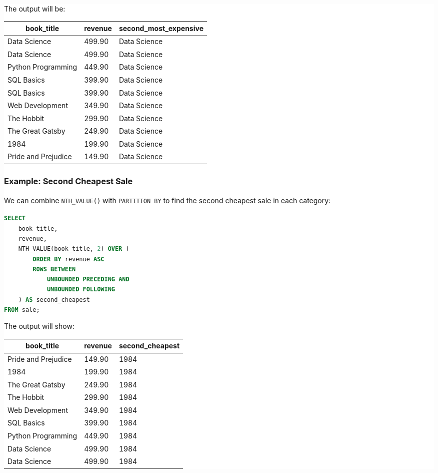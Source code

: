 The output will be:

| book_title          | revenue | second_most_expensive |
| ------------------- | ------- | --------------------- |
| Data Science        | 499.90  | Data Science          |
| Data Science        | 499.90  | Data Science          |
| Python Programming  | 449.90  | Data Science          |
| SQL Basics          | 399.90  | Data Science          |
| SQL Basics          | 399.90  | Data Science          |
| Web Development     | 349.90  | Data Science          |
| The Hobbit          | 299.90  | Data Science          |
| The Great Gatsby    | 249.90  | Data Science          |
| 1984                | 199.90  | Data Science          |
| Pride and Prejudice | 149.90  | Data Science          |

### Example: Second Cheapest Sale

We can combine `NTH_VALUE()` with `PARTITION BY` to find the second cheapest sale in each category:

```sql
SELECT
    book_title,
    revenue,
    NTH_VALUE(book_title, 2) OVER (
        ORDER BY revenue ASC
        ROWS BETWEEN
            UNBOUNDED PRECEDING AND
            UNBOUNDED FOLLOWING
    ) AS second_cheapest
FROM sale;
```

The output will show:

| book_title          | revenue | second_cheapest |
| ------------------- | ------- | --------------- |
| Pride and Prejudice | 149.90  | 1984            |
| 1984                | 199.90  | 1984            |
| The Great Gatsby    | 249.90  | 1984            |
| The Hobbit          | 299.90  | 1984            |
| Web Development     | 349.90  | 1984            |
| SQL Basics          | 399.90  | 1984            |
| Python Programming  | 449.90  | 1984            |
| Data Science        | 499.90  | 1984            |
| Data Science        | 499.90  | 1984            |

